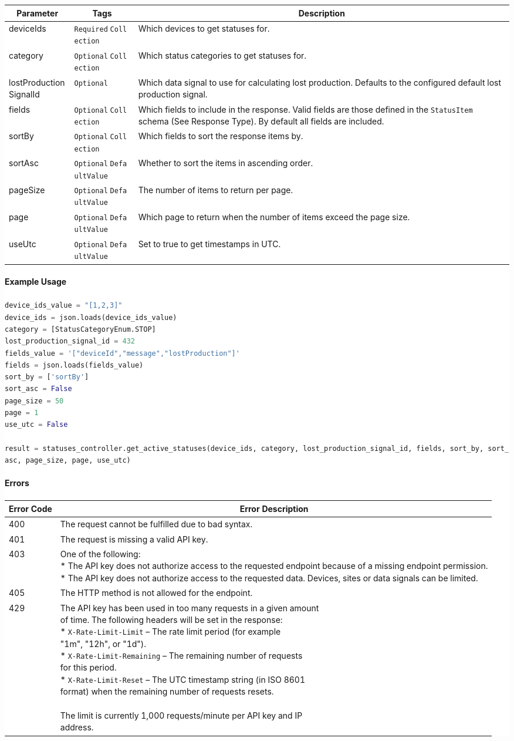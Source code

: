 | Parameter | Tags | Description |
|-----------|------|-------------|
| deviceIds |  ``` Required ```  ``` Collection ```  | Which devices to get statuses for. |
| category |  ``` Optional ```  ``` Collection ```  | Which status categories to get statuses for. |
| lostProductionSignalId |  ``` Optional ```  | Which data signal to use for calculating lost production. Defaults to the configured default lost production signal. |
| fields |  ``` Optional ```  ``` Collection ```  | Which fields to include in the response. Valid fields are those defined in the `StatusItem` schema (See Response Type). By default all fields are included. |
| sortBy |  ``` Optional ```  ``` Collection ```  | Which fields to sort the response items by. |
| sortAsc |  ``` Optional ```  ``` DefaultValue ```  | Whether to sort the items in ascending order. |
| pageSize |  ``` Optional ```  ``` DefaultValue ```  | The number of items to return per page. |
| page |  ``` Optional ```  ``` DefaultValue ```  | Which page to return when the number of items exceed the page size. |
| useUtc |  ``` Optional ```  ``` DefaultValue ```  | Set to true to get timestamps in UTC. |



#### Example Usage

```python
device_ids_value = "[1,2,3]"
device_ids = json.loads(device_ids_value)
category = [StatusCategoryEnum.STOP]
lost_production_signal_id = 432
fields_value = '["deviceId","message","lostProduction"]'
fields = json.loads(fields_value)
sort_by = ['sortBy']
sort_asc = False
page_size = 50
page = 1
use_utc = False

result = statuses_controller.get_active_statuses(device_ids, category, lost_production_signal_id, fields, sort_by, sort_asc, page_size, page, use_utc)

```

#### Errors

| Error Code | Error Description |
|------------|-------------------|
| 400 | The request cannot be fulfilled due to bad syntax. |
| 401 | The request is missing a valid API key.<br> |
| 403 | One of the following:<br>* The API key does not authorize access to the requested endpoint because of a missing endpoint permission.<br>* The API key does not authorize access to the requested data. Devices, sites or data signals can be limited.<br> |
| 405 | The HTTP method is not allowed for the endpoint. |
| 429 | The API key has been used in too many requests in a given amount<br>of time. The following headers will be set in the response:<br>* `X-Rate-Limit-Limit` – The rate limit period (for example<br>  "1m", "12h", or "1d").<br>* `X-Rate-Limit-Remaining` – The remaining number of requests<br>  for this period.<br>* `X-Rate-Limit-Reset` – The UTC timestamp string (in ISO 8601<br>  format) when the remaining number of requests resets.<br><br>The limit is currently 1,000 requests/minute per API key and IP<br>address.<br> |
